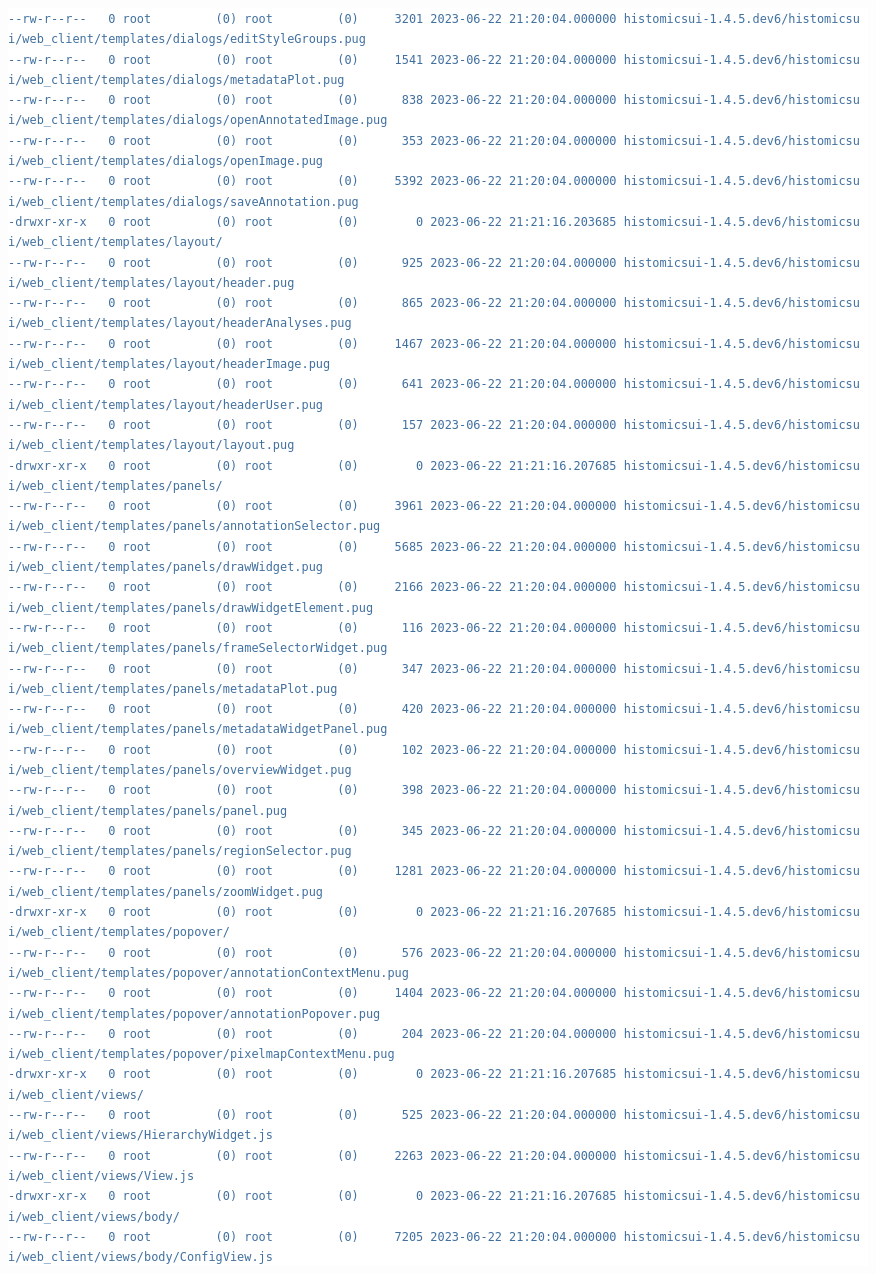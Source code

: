 ```diff
--rw-r--r--   0 root         (0) root         (0)     3201 2023-06-22 21:20:04.000000 histomicsui-1.4.5.dev6/histomicsui/web_client/templates/dialogs/editStyleGroups.pug
--rw-r--r--   0 root         (0) root         (0)     1541 2023-06-22 21:20:04.000000 histomicsui-1.4.5.dev6/histomicsui/web_client/templates/dialogs/metadataPlot.pug
--rw-r--r--   0 root         (0) root         (0)      838 2023-06-22 21:20:04.000000 histomicsui-1.4.5.dev6/histomicsui/web_client/templates/dialogs/openAnnotatedImage.pug
--rw-r--r--   0 root         (0) root         (0)      353 2023-06-22 21:20:04.000000 histomicsui-1.4.5.dev6/histomicsui/web_client/templates/dialogs/openImage.pug
--rw-r--r--   0 root         (0) root         (0)     5392 2023-06-22 21:20:04.000000 histomicsui-1.4.5.dev6/histomicsui/web_client/templates/dialogs/saveAnnotation.pug
-drwxr-xr-x   0 root         (0) root         (0)        0 2023-06-22 21:21:16.203685 histomicsui-1.4.5.dev6/histomicsui/web_client/templates/layout/
--rw-r--r--   0 root         (0) root         (0)      925 2023-06-22 21:20:04.000000 histomicsui-1.4.5.dev6/histomicsui/web_client/templates/layout/header.pug
--rw-r--r--   0 root         (0) root         (0)      865 2023-06-22 21:20:04.000000 histomicsui-1.4.5.dev6/histomicsui/web_client/templates/layout/headerAnalyses.pug
--rw-r--r--   0 root         (0) root         (0)     1467 2023-06-22 21:20:04.000000 histomicsui-1.4.5.dev6/histomicsui/web_client/templates/layout/headerImage.pug
--rw-r--r--   0 root         (0) root         (0)      641 2023-06-22 21:20:04.000000 histomicsui-1.4.5.dev6/histomicsui/web_client/templates/layout/headerUser.pug
--rw-r--r--   0 root         (0) root         (0)      157 2023-06-22 21:20:04.000000 histomicsui-1.4.5.dev6/histomicsui/web_client/templates/layout/layout.pug
-drwxr-xr-x   0 root         (0) root         (0)        0 2023-06-22 21:21:16.207685 histomicsui-1.4.5.dev6/histomicsui/web_client/templates/panels/
--rw-r--r--   0 root         (0) root         (0)     3961 2023-06-22 21:20:04.000000 histomicsui-1.4.5.dev6/histomicsui/web_client/templates/panels/annotationSelector.pug
--rw-r--r--   0 root         (0) root         (0)     5685 2023-06-22 21:20:04.000000 histomicsui-1.4.5.dev6/histomicsui/web_client/templates/panels/drawWidget.pug
--rw-r--r--   0 root         (0) root         (0)     2166 2023-06-22 21:20:04.000000 histomicsui-1.4.5.dev6/histomicsui/web_client/templates/panels/drawWidgetElement.pug
--rw-r--r--   0 root         (0) root         (0)      116 2023-06-22 21:20:04.000000 histomicsui-1.4.5.dev6/histomicsui/web_client/templates/panels/frameSelectorWidget.pug
--rw-r--r--   0 root         (0) root         (0)      347 2023-06-22 21:20:04.000000 histomicsui-1.4.5.dev6/histomicsui/web_client/templates/panels/metadataPlot.pug
--rw-r--r--   0 root         (0) root         (0)      420 2023-06-22 21:20:04.000000 histomicsui-1.4.5.dev6/histomicsui/web_client/templates/panels/metadataWidgetPanel.pug
--rw-r--r--   0 root         (0) root         (0)      102 2023-06-22 21:20:04.000000 histomicsui-1.4.5.dev6/histomicsui/web_client/templates/panels/overviewWidget.pug
--rw-r--r--   0 root         (0) root         (0)      398 2023-06-22 21:20:04.000000 histomicsui-1.4.5.dev6/histomicsui/web_client/templates/panels/panel.pug
--rw-r--r--   0 root         (0) root         (0)      345 2023-06-22 21:20:04.000000 histomicsui-1.4.5.dev6/histomicsui/web_client/templates/panels/regionSelector.pug
--rw-r--r--   0 root         (0) root         (0)     1281 2023-06-22 21:20:04.000000 histomicsui-1.4.5.dev6/histomicsui/web_client/templates/panels/zoomWidget.pug
-drwxr-xr-x   0 root         (0) root         (0)        0 2023-06-22 21:21:16.207685 histomicsui-1.4.5.dev6/histomicsui/web_client/templates/popover/
--rw-r--r--   0 root         (0) root         (0)      576 2023-06-22 21:20:04.000000 histomicsui-1.4.5.dev6/histomicsui/web_client/templates/popover/annotationContextMenu.pug
--rw-r--r--   0 root         (0) root         (0)     1404 2023-06-22 21:20:04.000000 histomicsui-1.4.5.dev6/histomicsui/web_client/templates/popover/annotationPopover.pug
--rw-r--r--   0 root         (0) root         (0)      204 2023-06-22 21:20:04.000000 histomicsui-1.4.5.dev6/histomicsui/web_client/templates/popover/pixelmapContextMenu.pug
-drwxr-xr-x   0 root         (0) root         (0)        0 2023-06-22 21:21:16.207685 histomicsui-1.4.5.dev6/histomicsui/web_client/views/
--rw-r--r--   0 root         (0) root         (0)      525 2023-06-22 21:20:04.000000 histomicsui-1.4.5.dev6/histomicsui/web_client/views/HierarchyWidget.js
--rw-r--r--   0 root         (0) root         (0)     2263 2023-06-22 21:20:04.000000 histomicsui-1.4.5.dev6/histomicsui/web_client/views/View.js
-drwxr-xr-x   0 root         (0) root         (0)        0 2023-06-22 21:21:16.207685 histomicsui-1.4.5.dev6/histomicsui/web_client/views/body/
--rw-r--r--   0 root         (0) root         (0)     7205 2023-06-22 21:20:04.000000 histomicsui-1.4.5.dev6/histomicsui/web_client/views/body/ConfigView.js
```
